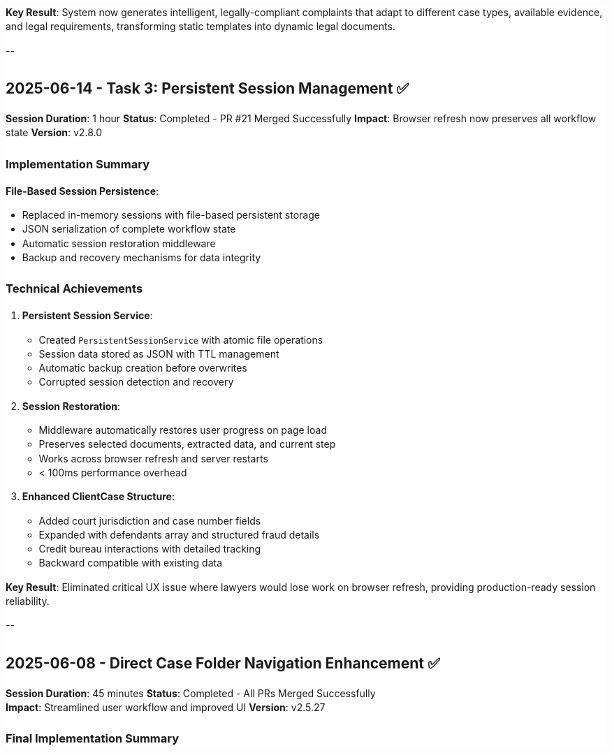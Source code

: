 **Key Result**: System now generates intelligent, legally-compliant complaints that adapt to different case types, available evidence, and legal requirements, transforming static templates into dynamic legal documents.

--

## 2025-06-14 - Task 3: Persistent Session Management ✅

**Session Duration**: 1 hour
**Status**: Completed - PR #21 Merged Successfully
**Impact**: Browser refresh now preserves all workflow state
**Version**: v2.8.0

### **Implementation Summary**

**File-Based Session Persistence**:
- Replaced in-memory sessions with file-based persistent storage
- JSON serialization of complete workflow state
- Automatic session restoration middleware
- Backup and recovery mechanisms for data integrity

### **Technical Achievements**

1. **Persistent Session Service**:
   - Created `PersistentSessionService` with atomic file operations
   - Session data stored as JSON with TTL management
   - Automatic backup creation before overwrites
   - Corrupted session detection and recovery

2. **Session Restoration**:
   - Middleware automatically restores user progress on page load
   - Preserves selected documents, extracted data, and current step
   - Works across browser refresh and server restarts
   - < 100ms performance overhead

3. **Enhanced ClientCase Structure**:
   - Added court jurisdiction and case number fields
   - Expanded with defendants array and structured fraud details
   - Credit bureau interactions with detailed tracking
   - Backward compatible with existing data

**Key Result**: Eliminated critical UX issue where lawyers would lose work on browser refresh, providing production-ready session reliability.

--

## 2025-06-08 - Direct Case Folder Navigation Enhancement ✅

**Session Duration**: 45 minutes
**Status**: Completed - All PRs Merged Successfully  
**Impact**: Streamlined user workflow and improved UI
**Version**: v2.5.27

### **Final Implementation Summary**
